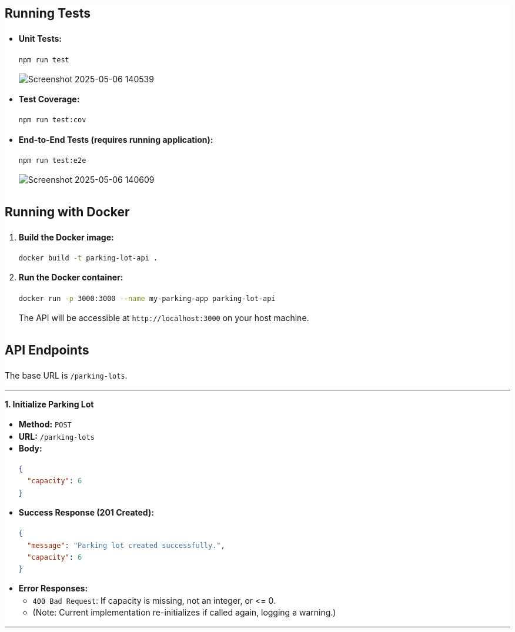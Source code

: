 ## Running Tests

*   **Unit Tests:**
    ```bash
    npm run test
    ```

    ![Screenshot 2025-05-06 140539](https://github.com/user-attachments/assets/9c51f188-dade-45a2-a083-77e471623487)

*   **Test Coverage:**
    ```bash
    npm run test:cov
    ```
*   **End-to-End Tests (requires running application):**
    ```bash
    npm run test:e2e
    ```
    ![Screenshot 2025-05-06 140609](https://github.com/user-attachments/assets/ecc00d77-b24a-4afd-8735-fb74d0e2a2d1)


## Running with Docker

1.  **Build the Docker image:**
    ```bash
    docker build -t parking-lot-api .
    ```
2.  **Run the Docker container:**
    ```bash
    docker run -p 3000:3000 --name my-parking-app parking-lot-api
    ```
    The API will be accessible at `http://localhost:3000` on your host machine.

## API Endpoints

The base URL is `/parking-lots`.

---

**1. Initialize Parking Lot**

*   **Method:** `POST`
*   **URL:** `/parking-lots`
*   **Body:**
    ```json
    {
      "capacity": 6
    }
    ```
*   **Success Response (201 Created):**
    ```json
    {
      "message": "Parking lot created successfully.",
      "capacity": 6
    }
    ```
*   **Error Responses:**
    *   `400 Bad Request`: If capacity is missing, not an integer, or <= 0.
    *   (Note: Current implementation re-initializes if called again, logging a warning.)

---